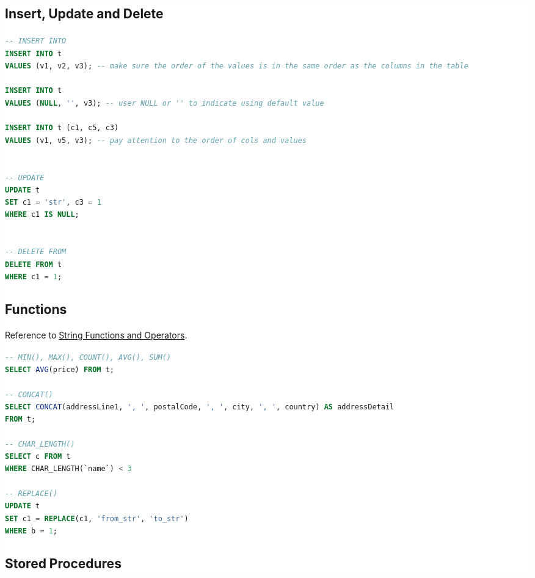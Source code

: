 ## Insert, Update and Delete

```sql
-- INSERT INTO
INSERT INTO t
VALUES (v1, v2, v3); -- make sure the order of the values is in the same order as the columns in the table

INSERT INTO t
VALUES (NULL, '', v3); -- user NULL or '' to indicate using default value

INSERT INTO t (c1, c5, c3)
VALUES (v1, v5, v3); -- pay attention to the order of cols and values


-- UPDATE
UPDATE t
SET c1 = 'str', c3 = 1
WHERE c1 IS NULL;


-- DELETE FROM
DELETE FROM t
WHERE c1 = 1;
```

## Functions

Reference to [String Functions and Operators](https://dev.mysql.com/doc/refman/8.0/en/string-functions.html).

```sql
-- MIN(), MAX(), COUNT(), AVG(), SUM()
SELECT AVG(price) FROM t;

-- CONCAT()
SELECT CONCAT(addressLine1, ', ', postalCode, ', ', city, ', ', country) AS addressDetail
FROM t;

-- CHAR_LENGTH()
SELECT c FROM t
WHERE CHAR_LENGTH(`name`) < 3

-- REPLACE()
UPDATE t
SET c1 = REPLACE(c1, 'from_str', 'to_str')
WHERE b = 1;
```

## Stored Procedures
